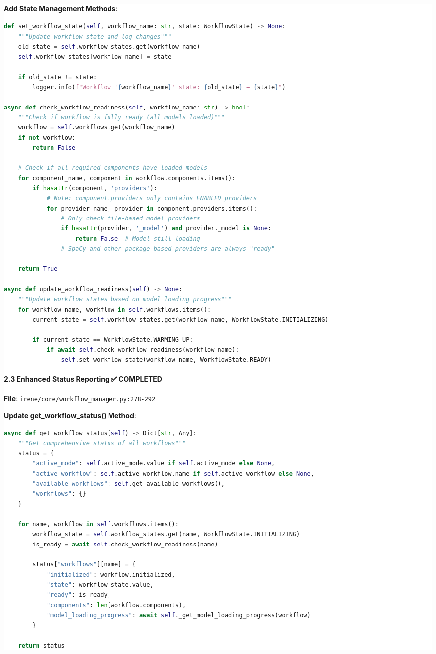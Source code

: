 **Add State Management Methods**:
```python
def set_workflow_state(self, workflow_name: str, state: WorkflowState) -> None:
    """Update workflow state and log changes"""
    old_state = self.workflow_states.get(workflow_name)
    self.workflow_states[workflow_name] = state
    
    if old_state != state:
        logger.info(f"Workflow '{workflow_name}' state: {old_state} → {state}")

async def check_workflow_readiness(self, workflow_name: str) -> bool:
    """Check if workflow is fully ready (all models loaded)"""
    workflow = self.workflows.get(workflow_name)
    if not workflow:
        return False
    
    # Check if all required components have loaded models
    for component_name, component in workflow.components.items():
        if hasattr(component, 'providers'):
            # Note: component.providers only contains ENABLED providers
            for provider_name, provider in component.providers.items():
                # Only check file-based model providers
                if hasattr(provider, '_model') and provider._model is None:
                    return False  # Model still loading
                # SpaCy and other package-based providers are always "ready"
    
    return True

async def update_workflow_readiness(self) -> None:
    """Update workflow states based on model loading progress"""
    for workflow_name, workflow in self.workflows.items():
        current_state = self.workflow_states.get(workflow_name, WorkflowState.INITIALIZING)
        
        if current_state == WorkflowState.WARMING_UP:
            if await self.check_workflow_readiness(workflow_name):
                self.set_workflow_state(workflow_name, WorkflowState.READY)
```

#### 2.3 Enhanced Status Reporting ✅ COMPLETED
**File**: `irene/core/workflow_manager.py:278-292`

**Update get_workflow_status() Method**:
```python
async def get_workflow_status(self) -> Dict[str, Any]:
    """Get comprehensive status of all workflows"""
    status = {
        "active_mode": self.active_mode.value if self.active_mode else None,
        "active_workflow": self.active_workflow.name if self.active_workflow else None,
        "available_workflows": self.get_available_workflows(),
        "workflows": {}
    }
    
    for name, workflow in self.workflows.items():
        workflow_state = self.workflow_states.get(name, WorkflowState.INITIALIZING)
        is_ready = await self.check_workflow_readiness(name)
        
        status["workflows"][name] = {
            "initialized": workflow.initialized,
            "state": workflow_state.value,
            "ready": is_ready,
            "components": len(workflow.components),
            "model_loading_progress": await self._get_model_loading_progress(workflow)
        }
    
    return status
```